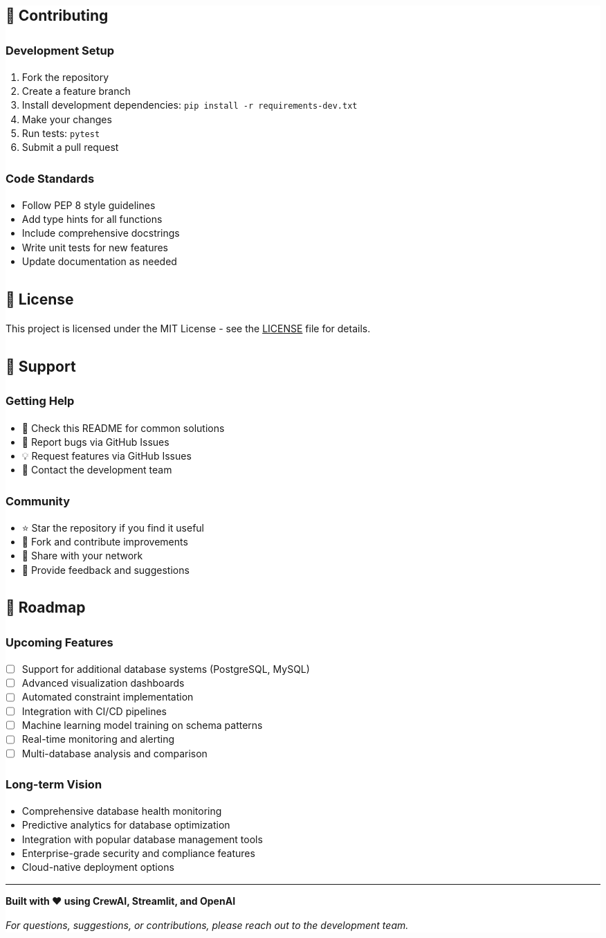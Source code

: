 ## 📝 Contributing

### Development Setup
1. Fork the repository
2. Create a feature branch
3. Install development dependencies: `pip install -r requirements-dev.txt`
4. Make your changes
5. Run tests: `pytest`
6. Submit a pull request

### Code Standards
- Follow PEP 8 style guidelines
- Add type hints for all functions
- Include comprehensive docstrings
- Write unit tests for new features
- Update documentation as needed

## 📄 License

This project is licensed under the MIT License - see the [LICENSE](LICENSE) file for details.

## 🤝 Support

### Getting Help
- 📖 Check this README for common solutions
- 🐛 Report bugs via GitHub Issues
- 💡 Request features via GitHub Issues
- 📧 Contact the development team

### Community
- ⭐ Star the repository if you find it useful
- 🍴 Fork and contribute improvements
- 📢 Share with your network
- 📝 Provide feedback and suggestions

## 🔮 Roadmap

### Upcoming Features
- [ ] Support for additional database systems (PostgreSQL, MySQL)
- [ ] Advanced visualization dashboards
- [ ] Automated constraint implementation
- [ ] Integration with CI/CD pipelines
- [ ] Machine learning model training on schema patterns
- [ ] Real-time monitoring and alerting
- [ ] Multi-database analysis and comparison

### Long-term Vision
- Comprehensive database health monitoring
- Predictive analytics for database optimization
- Integration with popular database management tools
- Enterprise-grade security and compliance features
- Cloud-native deployment options

---

**Built with ❤️ using CrewAI, Streamlit, and OpenAI**

*For questions, suggestions, or contributions, please reach out to the development team.*
